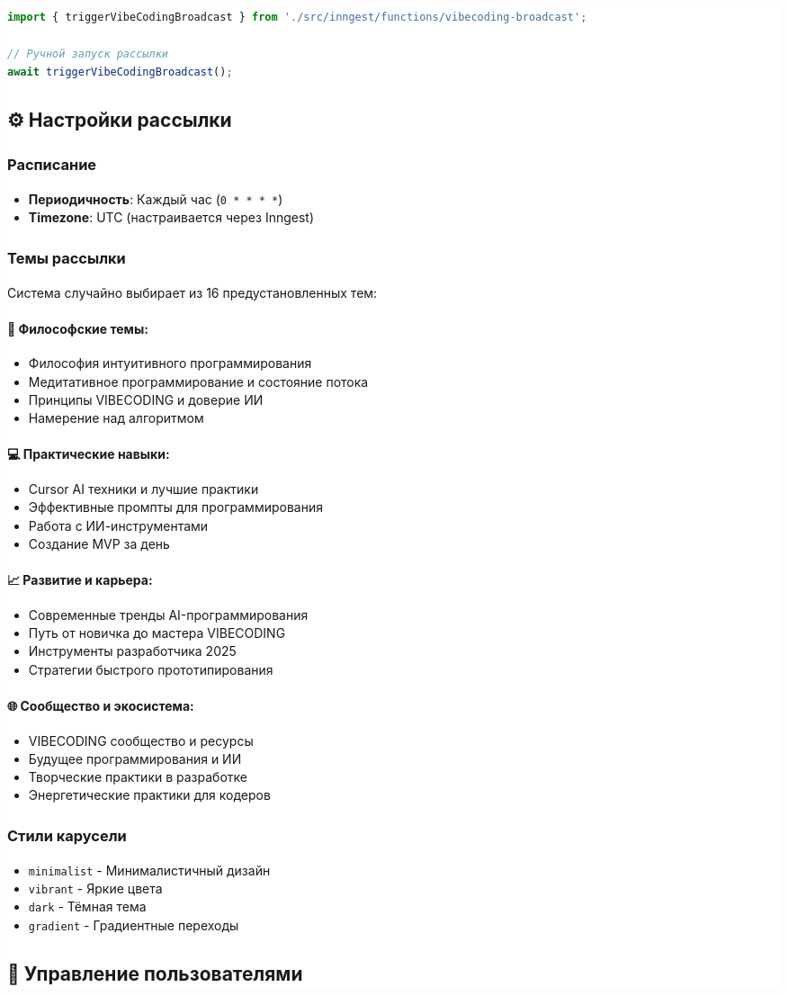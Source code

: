 ```typescript
import { triggerVibeCodingBroadcast } from './src/inngest/functions/vibecoding-broadcast';

// Ручной запуск рассылки
await triggerVibeCodingBroadcast();
```

## ⚙️ Настройки рассылки

### Расписание

- **Периодичность**: Каждый час (`0 * * * *`)
- **Timezone**: UTC (настраивается через Inngest)

### Темы рассылки

Система случайно выбирает из 16 предустановленных тем:

#### 🧘 Философские темы:

- Философия интуитивного программирования
- Медитативное программирование и состояние потока
- Принципы VIBECODING и доверие ИИ
- Намерение над алгоритмом

#### 💻 Практические навыки:

- Cursor AI техники и лучшие практики
- Эффективные промпты для программирования
- Работа с ИИ-инструментами
- Создание MVP за день

#### 📈 Развитие и карьера:

- Современные тренды AI-программирования
- Путь от новичка до мастера VIBECODING
- Инструменты разработчика 2025
- Стратегии быстрого прототипирования

#### 🌐 Сообщество и экосистема:

- VIBECODING сообщество и ресурсы
- Будущее программирования и ИИ
- Творческие практики в разработке
- Энергетические практики для кодеров

### Стили карусели

- `minimalist` - Минималистичный дизайн
- `vibrant` - Яркие цвета
- `dark` - Тёмная тема
- `gradient` - Градиентные переходы

## 👥 Управление пользователями
